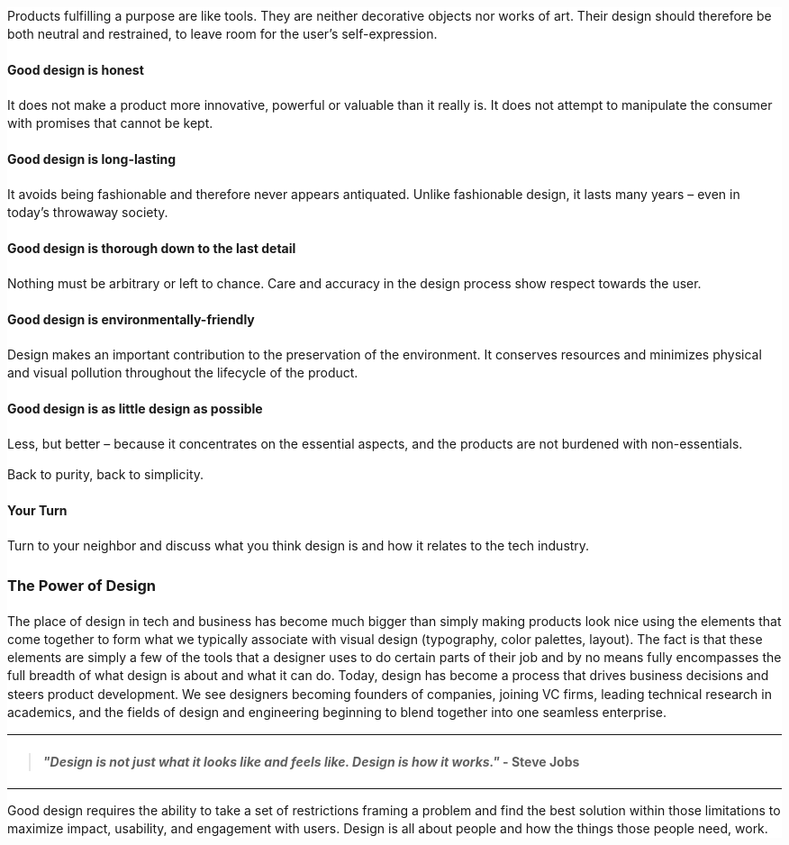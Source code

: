 Products fulfilling a purpose are like tools. They are neither decorative objects nor works of art. Their design should therefore be both neutral and restrained, to leave room for the user’s self-expression.

#### Good design is honest

It does not make a product more innovative, powerful or valuable than it really is. It does not attempt to manipulate the consumer with promises that cannot be kept.

#### Good design is long-lasting

It avoids being fashionable and therefore never appears antiquated. Unlike fashionable design, it lasts many years – even in today’s throwaway society.

#### Good design is thorough down to the last detail

Nothing must be arbitrary or left to chance. Care and accuracy in the design process show respect towards the user.

#### Good design is environmentally-friendly

Design makes an important contribution to the preservation of the environment. It conserves resources and minimizes physical and visual pollution throughout the lifecycle of the product.

#### Good design is as little design as possible

Less, but better – because it concentrates on the essential aspects, and the products are not burdened with non-essentials.

Back to purity, back to simplicity.


#### Your Turn

Turn to your neighbor and discuss what you think design is and how it relates to the tech industry.


### The Power of Design

The place of design in tech and business has become much bigger than simply making products look nice using the elements that come together to form what we typically associate with visual design (typography, color palettes, layout). The fact is that these elements are simply a few of the tools that a designer uses to do certain parts of their job and by no means fully encompasses the full breadth of what design is about and what it can do. Today, design has become a process that drives business decisions and steers product development. We see designers becoming founders of companies, joining VC firms, leading technical research in academics, and the fields of design and engineering beginning to blend together into one seamless enterprise.

***

> #### *"Design is not just what it looks like and feels like. Design is how it works."* - Steve Jobs

***

Good design requires the ability to take a set of restrictions framing a problem and find the best solution within those limitations to maximize impact, usability, and engagement with users. Design is all about people and how the things those people need, work.
